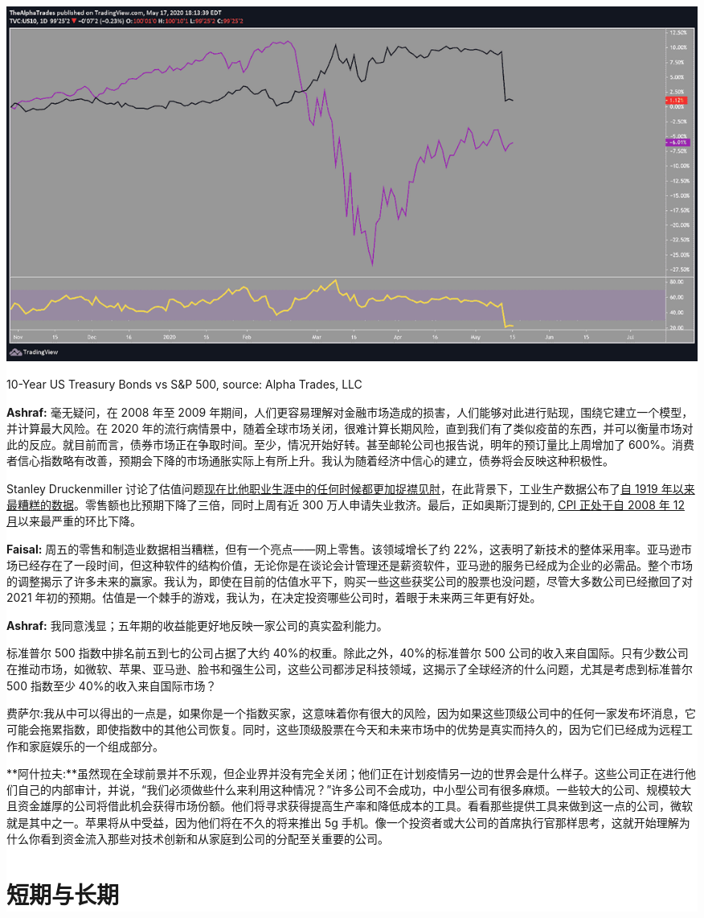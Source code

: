 ![](img/f94bb3c508986c378b30865903fe6ee1.png)

10-Year US Treasury Bonds vs S&P 500, source: Alpha Trades, LLC

**Ashraf:** 毫无疑问，在 2008 年至 2009 年期间，人们更容易理解对金融市场造成的损害，人们能够对此进行贴现，围绕它建立一个模型，并计算最大风险。在 2020 年的流行病情景中，随着全球市场关闭，很难计算长期风险，直到我们有了类似疫苗的东西，并可以衡量市场对此的反应。就目前而言，债券市场正在争取时间。至少，情况开始好转。甚至邮轮公司也报告说，明年的预订量比上周增加了 600%。消费者信心指数略有改善，预期会下降的市场通胀实际上有所上升。我认为随着经济中信心的建立，债券将会反映这种积极性。

Stanley Druckenmiller 讨论了估值问题[现在比他职业生涯中的任何时候都更加捉襟见肘](https://www.cnbc.com/2020/05/12/risk-reward-for-stocks-is-maybe-as-bad-as-ive-seen-it-stanley-druckenmiller-says.html)，在此背景下，工业生产数据公布了[自 1919 年以来最糟糕的数据](https://www.telegraph.co.uk/business/2020/05/15/markets-live-latest-coronavirus-news-pound-euro-ftse-100/)。零售额也比预期下降了三倍，同时上周有近 300 万人申请失业救济。最后，正如奥斯汀提到的, [CPI 正处于自 2008 年 12 月](https://www.reuters.com/article/us-usa-economy-inflation/coronavirus-crisis-leads-to-largest-u-s-consumer-price-decline-since-2008-idUSKBN22O1WP)以来最严重的环比下降。

**Faisal:** 周五的零售和制造业数据相当糟糕，但有一个亮点——网上零售。该领域增长了约 22%，这表明了新技术的整体采用率。亚马逊市场已经存在了一段时间，但这种软件的结构价值，无论你是在谈论会计管理还是薪资软件，亚马逊的服务已经成为企业的必需品。整个市场的调整揭示了许多未来的赢家。我认为，即使在目前的估值水平下，购买一些这些获奖公司的股票也没问题，尽管大多数公司已经撤回了对 2021 年初的预期。估值是一个棘手的游戏，我认为，在决定投资哪些公司时，着眼于未来两三年更有好处。

**Ashraf:** 我同意浅显；五年期的收益能更好地反映一家公司的真实盈利能力。

标准普尔 500 指数中排名前五到七的公司占据了大约 40%的权重。除此之外，40%的标准普尔 500 公司的收入来自国际。只有少数公司在推动市场，如微软、苹果、亚马逊、脸书和强生公司，这些公司都涉足科技领域，这揭示了全球经济的什么问题，尤其是考虑到标准普尔 500 指数至少 40%的收入来自国际市场？

费萨尔:我从中可以得出的一点是，如果你是一个指数买家，这意味着你有很大的风险，因为如果这些顶级公司中的任何一家发布坏消息，它可能会拖累指数，即使指数中的其他公司恢复。同时，这些顶级股票在今天和未来市场中的优势是真实而持久的，因为它们已经成为远程工作和家庭娱乐的一个组成部分。

**阿什拉夫:**虽然现在全球前景并不乐观，但企业界并没有完全关闭；他们正在计划疫情另一边的世界会是什么样子。这些公司正在进行他们自己的内部审计，并说，“我们必须做些什么来利用这种情况？”许多公司不会成功，中小型公司有很多麻烦。一些较大的公司、规模较大且资金雄厚的公司将借此机会获得市场份额。他们将寻求获得提高生产率和降低成本的工具。看看那些提供工具来做到这一点的公司，微软就是其中之一。苹果将从中受益，因为他们将在不久的将来推出 5g 手机。像一个投资者或大公司的首席执行官那样思考，这就开始理解为什么你看到资金流入那些对技术创新和从家庭到公司的分配至关重要的公司。

# 短期与长期
